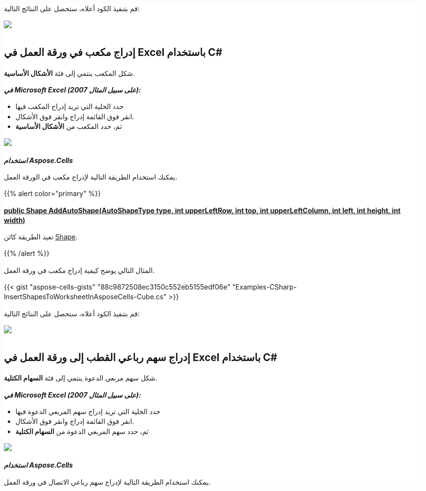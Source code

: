 قم بتنفيذ الكود أعلاه، ستحصل على النتائج التالية:

![](rectangle2.png)



## **إدراج مكعب في ورقة العمل في Excel باستخدام C#**

شكل المكعب ينتمي إلى فئة **الأشكال الأساسية**.

***في Microsoft Excel (على سبيل المثال 2007):***

- حدد الخلية التي تريد إدراج المكعب فيها
- انقر فوق القائمة إدراج وانقر فوق الأشكال.
- ثم، حدد المكعب من **الأشكال الأساسية**

![](cube.png)

***استخدام Aspose.Cells***

يمكنك استخدام الطريقة التالية لإدراج مكعب في الورقة العمل.

{{% alert color="primary" %}}

[**public Shape AddAutoShape(AutoShapeType type, int upperLeftRow, int top,	int upperLeftColumn, int left, int height, int width)**](https://reference.aspose.com/cells/net/aspose.cells.drawing/shapecollection/methods/addautoshape)

تعيد الطريقة كائن [Shape](https://reference.aspose.com/cells/net/aspose.cells.drawing/shape).

{{% /alert %}}

المثال التالي يوضح كيفية إدراج مكعب في ورقة العمل.

{{< gist "aspose-cells-gists" "88c9872508ec3150c552eb5155edf06e" "Examples-CSharp-InsertShapesToWorksheetInAsposeCells-Cube.cs" >}}

قم بتنفيذ الكود أعلاه، ستحصل على النتائج التالية:

![](cube2.png)



## **إدراج سهم رباعي القطب إلى ورقة العمل في Excel باستخدام C#**

شكل سهم مربعي الدعوة ينتمي إلى فئة **السهام الكتلية**.

***في Microsoft Excel (على سبيل المثال 2007):***

- حدد الخلية التي تريد إدراج سهم المربعي الدعوة فيها
- انقر فوق القائمة إدراج وانقر فوق الأشكال.
- ثم، حدد سهم المربعي الدعوة من **السهام الكتلية**

![](callout_quad_arrow.png)

***استخدام Aspose.Cells***

يمكنك استخدام الطريقة التالية لإدراج سهم رباعي الاتصال في ورقة العمل.
